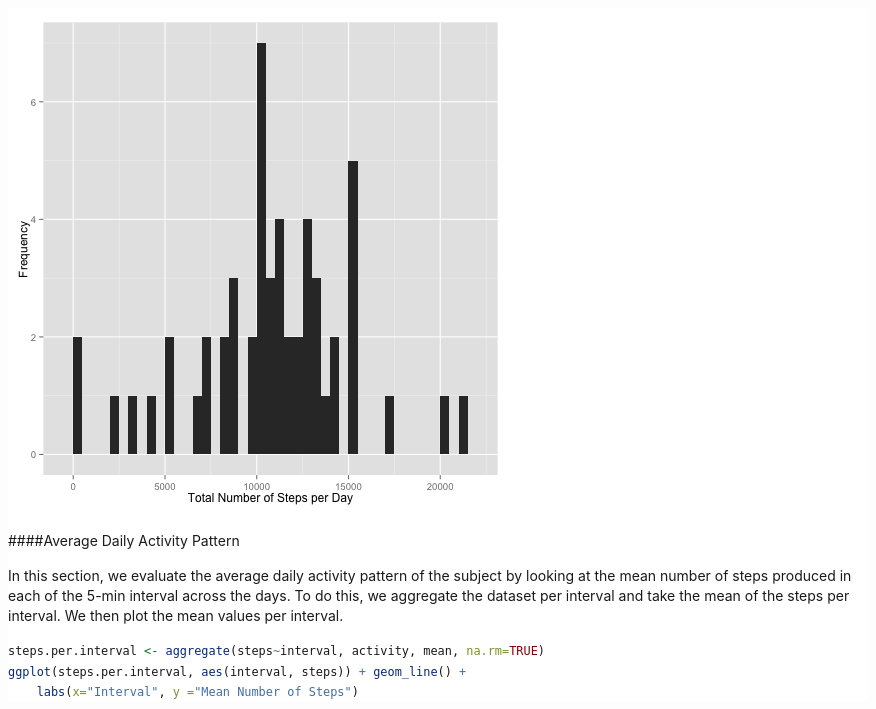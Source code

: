 ![plot of chunk histogramsteps](figure/histogramsteps.png) 


####Average Daily Activity Pattern

In this section, we evaluate the average daily activity pattern of the subject by looking at the mean number of steps produced in each of the 5-min interval across the days. To do this, we aggregate the dataset per interval and take the mean of the steps per interval. We then plot the mean values per interval.


```r
steps.per.interval <- aggregate(steps~interval, activity, mean, na.rm=TRUE)
ggplot(steps.per.interval, aes(interval, steps)) + geom_line() +
    labs(x="Interval", y ="Mean Number of Steps") 
```
